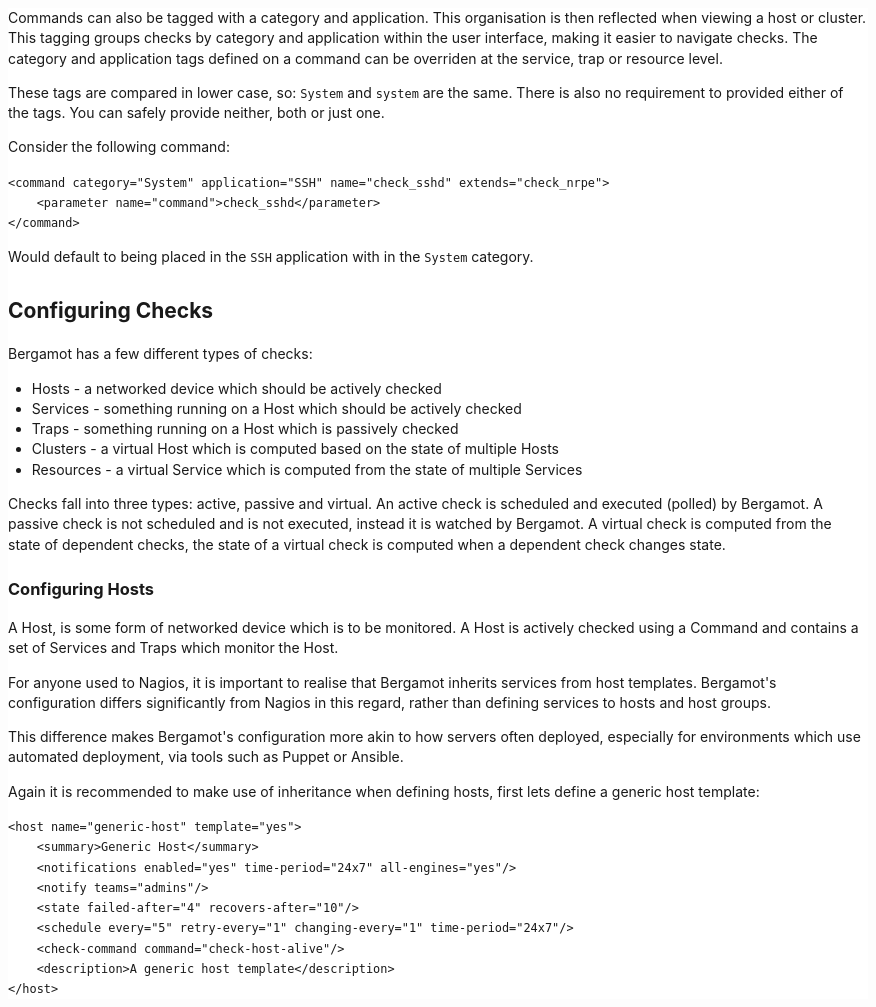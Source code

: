 Commands can also be tagged with a category and application.  This organisation 
is then reflected when viewing a host or cluster.  This tagging groups checks 
by category and application within the user interface, making it easier to 
navigate checks.  The category and application tags defined on a command 
can be overriden at the service, trap or resource level.

These tags are compared in lower case, so: `System` and `system` are the same.  There 
is also no requirement to provided either of the tags.  You can safely provide neither, 
both or just one.

Consider the following command:

    <command category="System" application="SSH" name="check_sshd" extends="check_nrpe">
        <parameter name="command">check_sshd</parameter>
    </command>

Would default to being placed in the `SSH` application with in the `System` category.

## Configuring Checks

Bergamot has a few different types of checks:

* Hosts - a networked device which should be actively checked
* Services - something running on a Host which should be actively checked
* Traps - something running on a Host which is passively checked
* Clusters - a virtual Host which is computed based on the state of multiple Hosts
* Resources - a virtual Service which is computed from the state of multiple Services

Checks fall into three types: active, passive and virtual.  An active check 
is scheduled and executed (polled) by Bergamot.  A passive check is not 
scheduled and is not executed, instead it is watched by Bergamot.  A virtual 
check is computed from the state of dependent checks, the state of a virtual 
check is computed when a dependent check changes state.

### Configuring Hosts

A Host, is some form of networked device which is to be monitored.  A Host is 
actively checked using a Command and contains a set of Services and Traps which 
monitor the Host.

For anyone used to Nagios, it is important to realise that Bergamot inherits 
services from host templates.  Bergamot's configuration differs significantly 
from Nagios in this regard, rather than defining services to hosts and host 
groups.

This difference makes Bergamot's configuration more akin to how servers often 
deployed, especially for environments which use automated deployment, via tools 
such as Puppet or Ansible.

Again it is recommended to make use of inheritance when defining hosts, first 
lets define a generic host template:

    <host name="generic-host" template="yes">
        <summary>Generic Host</summary>
        <notifications enabled="yes" time-period="24x7" all-engines="yes"/>
        <notify teams="admins"/>
        <state failed-after="4" recovers-after="10"/>
        <schedule every="5" retry-every="1" changing-every="1" time-period="24x7"/>
        <check-command command="check-host-alive"/>
        <description>A generic host template</description>
    </host>
